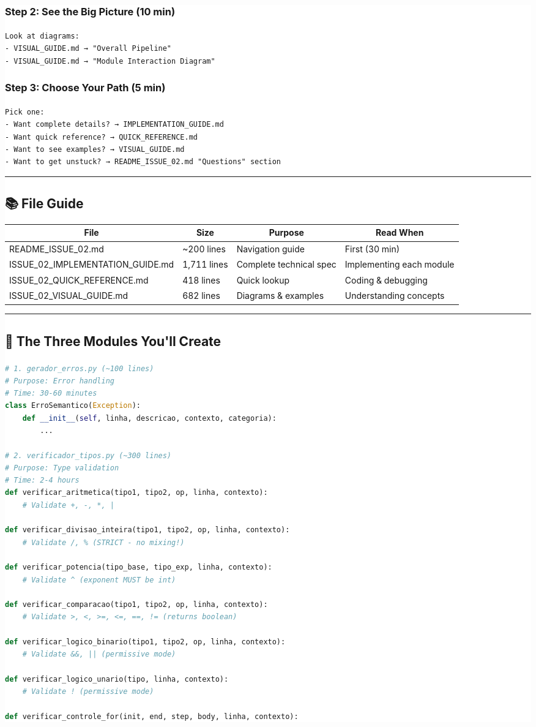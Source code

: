 ### Step 2: See the Big Picture (10 min)
```
Look at diagrams:
- VISUAL_GUIDE.md → "Overall Pipeline"
- VISUAL_GUIDE.md → "Module Interaction Diagram"
```

### Step 3: Choose Your Path (5 min)
```
Pick one:
- Want complete details? → IMPLEMENTATION_GUIDE.md
- Want quick reference? → QUICK_REFERENCE.md
- Want to see examples? → VISUAL_GUIDE.md
- Want to get unstuck? → README_ISSUE_02.md "Questions" section
```

---

## 📚 File Guide

| File | Size | Purpose | Read When |
|------|------|---------|-----------|
| README_ISSUE_02.md | ~200 lines | Navigation guide | First (30 min) |
| ISSUE_02_IMPLEMENTATION_GUIDE.md | 1,711 lines | Complete technical spec | Implementing each module |
| ISSUE_02_QUICK_REFERENCE.md | 418 lines | Quick lookup | Coding & debugging |
| ISSUE_02_VISUAL_GUIDE.md | 682 lines | Diagrams & examples | Understanding concepts |

---

## 🎯 The Three Modules You'll Create

```python
# 1. gerador_erros.py (~100 lines)
# Purpose: Error handling
# Time: 30-60 minutes
class ErroSemantico(Exception):
    def __init__(self, linha, descricao, contexto, categoria):
        ...

# 2. verificador_tipos.py (~300 lines)
# Purpose: Type validation
# Time: 2-4 hours
def verificar_aritmetica(tipo1, tipo2, op, linha, contexto):
    # Validate +, -, *, |
    
def verificar_divisao_inteira(tipo1, tipo2, op, linha, contexto):
    # Validate /, % (STRICT - no mixing!)
    
def verificar_potencia(tipo_base, tipo_exp, linha, contexto):
    # Validate ^ (exponent MUST be int)
    
def verificar_comparacao(tipo1, tipo2, op, linha, contexto):
    # Validate >, <, >=, <=, ==, != (returns boolean)
    
def verificar_logico_binario(tipo1, tipo2, op, linha, contexto):
    # Validate &&, || (permissive mode)
    
def verificar_logico_unario(tipo, linha, contexto):
    # Validate ! (permissive mode)
    
def verificar_controle_for(init, end, step, body, linha, contexto):
```